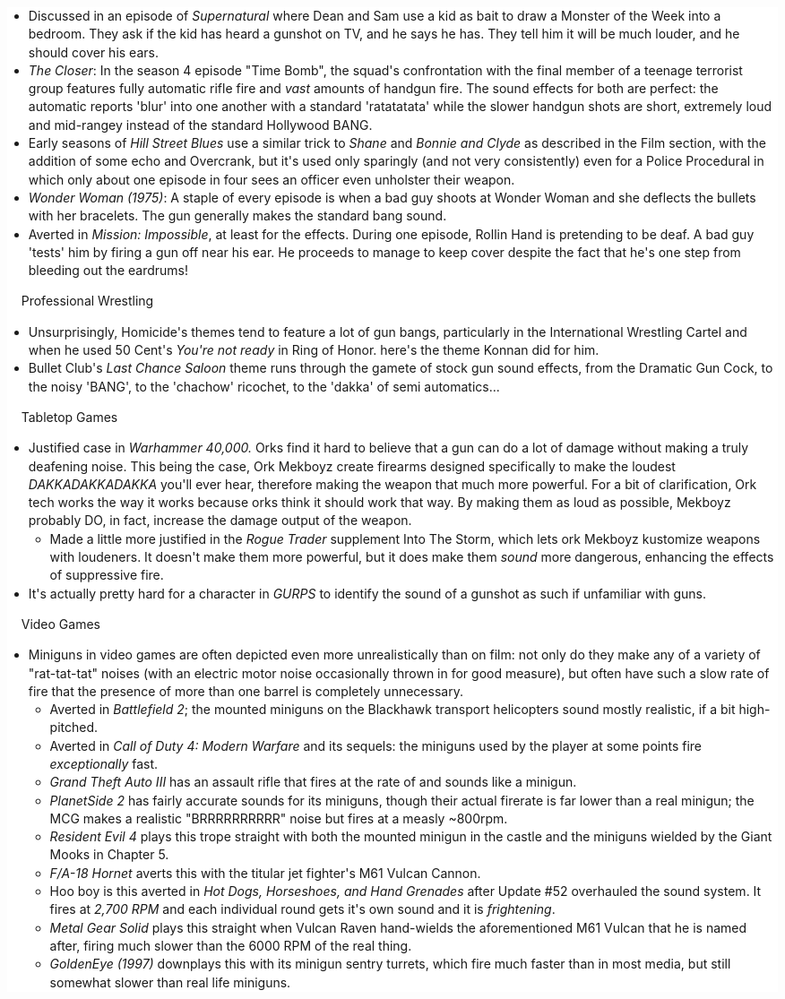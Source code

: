 -   Discussed in an episode of _Supernatural_ where Dean and Sam use a kid as bait to draw a Monster of the Week into a bedroom. They ask if the kid has heard a gunshot on TV, and he says he has. They tell him it will be much louder, and he should cover his ears.
-   _The Closer_: In the season 4 episode "Time Bomb", the squad's confrontation with the final member of a teenage terrorist group features fully automatic rifle fire and _vast_ amounts of handgun fire. The sound effects for both are perfect: the automatic reports 'blur' into one another with a standard 'ratatatata' while the slower handgun shots are short, extremely loud and mid-rangey instead of the standard Hollywood BANG.
-   Early seasons of _Hill Street Blues_ use a similar trick to _Shane_ and _Bonnie and Clyde_ as described in the Film section, with the addition of some echo and Overcrank, but it's used only sparingly (and not very consistently) even for a Police Procedural in which only about one episode in four sees an officer even unholster their weapon.
-   _Wonder Woman (1975)_: A staple of every episode is when a bad guy shoots at Wonder Woman and she deflects the bullets with her bracelets. The gun generally makes the standard bang sound.
-   Averted in _Mission: Impossible_, at least for the effects. During one episode, Rollin Hand is pretending to be deaf. A bad guy 'tests' him by firing a gun off near his ear. He proceeds to manage to keep cover despite the fact that he's one step from bleeding out the eardrums!

    Professional Wrestling 

-   Unsurprisingly, Homicide's themes tend to feature a lot of gun bangs, particularly in the International Wrestling Cartel and when he used 50 Cent's _You're not ready_ in Ring of Honor. here's the theme Konnan did for him.
-   Bullet Club's _Last Chance Saloon_ theme runs through the gamete of stock gun sound effects, from the Dramatic Gun Cock, to the noisy 'BANG', to the 'chachow' ricochet, to the 'dakka' of semi automatics...

    Tabletop Games 

-   Justified case in _Warhammer 40,000._ Orks find it hard to believe that a gun can do a lot of damage without making a truly deafening noise. This being the case, Ork Mekboyz create firearms designed specifically to make the loudest _DAKKADAKKADAKKA_ you'll ever hear, therefore making the weapon that much more powerful. For a bit of clarification, Ork tech works the way it works because orks think it should work that way. By making them as loud as possible, Mekboyz probably DO, in fact, increase the damage output of the weapon.
    -   Made a little more justified in the _Rogue Trader_ supplement Into The Storm, which lets ork Mekboyz kustomize weapons with loudeners. It doesn't make them more powerful, but it does make them _sound_ more dangerous, enhancing the effects of suppressive fire.
-   It's actually pretty hard for a character in _GURPS_ to identify the sound of a gunshot as such if unfamiliar with guns.

    Video Games 

-   Miniguns in video games are often depicted even more unrealistically than on film: not only do they make any of a variety of "rat-tat-tat" noises (with an electric motor noise occasionally thrown in for good measure), but often have such a slow rate of fire that the presence of more than one barrel is completely unnecessary.
    -   Averted in _Battlefield 2_; the mounted miniguns on the Blackhawk transport helicopters sound mostly realistic, if a bit high-pitched.
    -   Averted in _Call of Duty 4: Modern Warfare_ and its sequels: the miniguns used by the player at some points fire _exceptionally_ fast.
    -   _Grand Theft Auto III_ has an assault rifle that fires at the rate of and sounds like a minigun.
    -   _PlanetSide 2_ has fairly accurate sounds for its miniguns, though their actual firerate is far lower than a real minigun; the MCG makes a realistic "BRRRRRRRRRR" noise but fires at a measly ~800rpm.
    -   _Resident Evil 4_ plays this trope straight with both the mounted minigun in the castle and the miniguns wielded by the Giant Mooks in Chapter 5.
    -   _F/A-18 Hornet_ averts this with the titular jet fighter's M61 Vulcan Cannon.
    -   Hoo boy is this averted in _Hot Dogs, Horseshoes, and Hand Grenades_ after Update #52 overhauled the sound system. It fires at _2,700 RPM_ and each individual round gets it's own sound and it is _frightening_.
    -   _Metal Gear Solid_ plays this straight when Vulcan Raven hand-wields the aforementioned M61 Vulcan that he is named after, firing much slower than the 6000 RPM of the real thing.
    -   _GoldenEye (1997)_ downplays this with its minigun sentry turrets, which fire much faster than in most media, but still somewhat slower than real life miniguns.